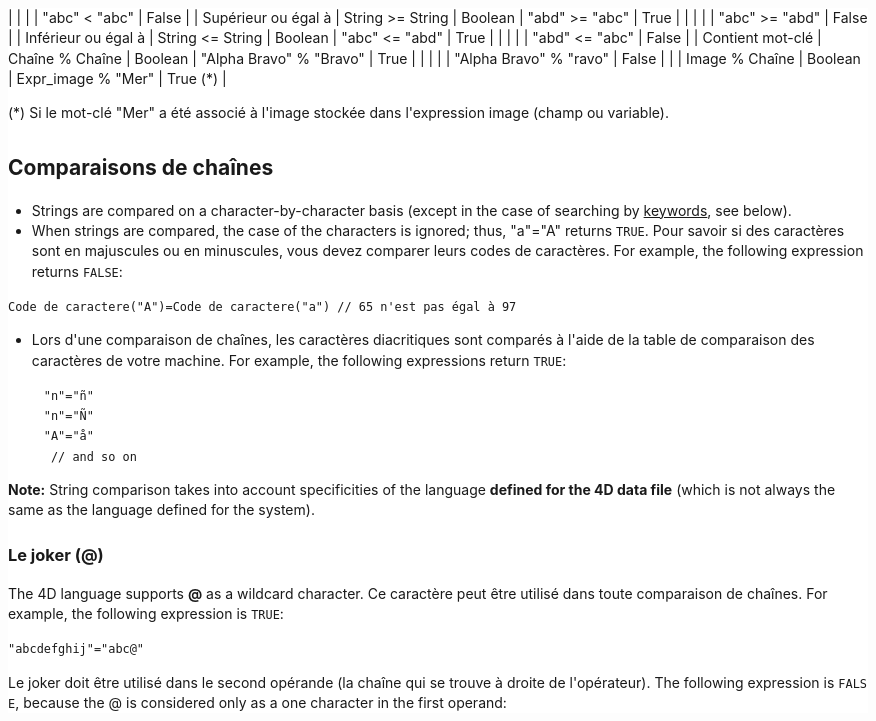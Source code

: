 |                     |                  |          | "abc" < "abc"                           | False                        |
| Supérieur ou égal à | String >= String | Boolean  | "abd" >= "abc"                          | True                         |
|                     |                  |          | "abc" >= "abd"                          | False                        |
| Inférieur ou égal à | String <= String | Boolean  | "abc" <= "abd"                          | True                         |
|                     |                  |          | "abd" <= "abc"                          | False                        |
| Contient mot-clé    | Chaîne % Chaîne  | Boolean  | "Alpha Bravo" % "Bravo"                 | True                         |
|                     |                  |          | "Alpha Bravo" % "ravo"                  | False                        |
|                     | Image % Chaîne   | Boolean  | Expr_image % "Mer" | True (\*) |

(\*) Si le mot-clé "Mer" a été associé à l'image stockée dans l'expression image (champ ou variable).

## Comparaisons de chaînes

- Strings are compared on a character-by-character basis (except in the case of searching by [keywords](dt_string.md#keywords), see below).
- When strings are compared, the case of the characters is ignored; thus, "a"="A" returns `TRUE`. Pour savoir si des caractères sont en majuscules ou en minuscules, vous devez comparer leurs codes de caractères. For example, the following expression returns `FALSE`:

```4d
Code de caractere("A")=Code de caractere("a") // 65 n'est pas égal à 97
```

- Lors d'une comparaison de chaînes, les caractères diacritiques sont comparés à l'aide de la table de comparaison des caractères de votre machine. For example, the following expressions return `TRUE`:

```4d
     "n"="ñ"
     "n"="Ñ"
     "A"="å"
      // and so on
```

**Note:** String comparison takes into account specificities of the language **defined for the 4D data file** (which is not always the same as the language defined for the system).

### Le joker (@)

The 4D language supports **@** as a wildcard character. Ce caractère peut être utilisé dans toute comparaison de chaînes. For example, the following expression is `TRUE`:

```4d
"abcdefghij"="abc@"
```

Le joker doit être utilisé dans le second opérande (la chaîne qui se trouve à droite de l'opérateur). The following expression is `FALSE`, because the @ is considered only as a one character in the first operand:
